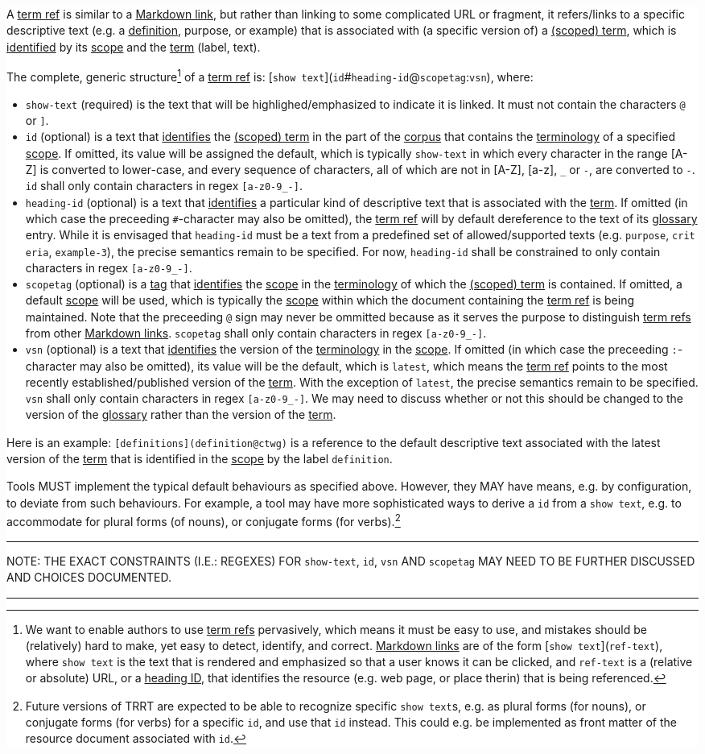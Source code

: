A [term ref](@ctwg) is similar to a [Markdown link](https://www.markdownguide.org/basic-syntax/#links), but rather than linking to some complicated URL or fragment, it refers/links to a specific descriptive text (e.g. a [definition](definition@ctwg), purpose, or example) that is associated with (a specific version of) a [(scoped) term](scoped-term@ctwg), which is [identified](identify@essiflab) by its [scope](@ctwg) and the [term](@ctwg) (label, text).

The complete, generic structure[^1] of a [term ref](@ctwg) is: \[`show text`\](`id`#`heading-id`@`scopetag`:`vsn`), where:
- `show-text` (required) is the text that will be highlighed/emphasized to indicate it is linked. It must not contain the characters `@` or `]`.
- `id` (optional) is a text that [identifies](identify@essiflab) the [(scoped) term](scoped-term@ctwg) in the part of the [corpus](@ctwg) that contains the [terminology](@ctwg) of a specified [scope](@ctwg). If omitted, its value will be assigned the default, which is typically `show-text` in which every character in the range [A-Z] is converted to lower-case, and every sequence of characters, all of which are not in [A-Z], [a-z], `_` or `-`, are converted to `-`. `id` shall only contain characters in regex `[a-z0-9_-]`.
- `heading-id` (optional) is a text that [identifies](identify@essiflab) a particular kind of descriptive text that is associated with the [term](term@ctwg). If omitted (in which case the preceeding `#`-character may also be omitted), the [term ref](@ctwg) will by default dereference to the text of its [glossary](@ctwg) entry. While it is envisaged that `heading-id` must be a text from a predefined set of allowed/supported texts (e.g. `purpose`, `criteria`, `example-3`), the precise semantics remain to be specified. For now, `heading-id` shall be constrained to only contain characters in regex `[a-z0-9_-]`.
- `scopetag` (optional) is a [tag](@ctwg) that [identifies](identify@essiflab) the [scope](@ctwg) in the [terminology](@ctwg) of which the [(scoped) term](scoped-term@ctwg) is contained. If omitted, a default [scope](@ctwg) will be used, which is typically the [scope](@ctwg) within which the document containing the [term ref](@ctwg) is being maintained. Note that the preceeding `@` sign may never be ommitted because as it serves the purpose to distinguish [term refs](@ctwg) from other [Markdown links](https://www.markdownguide.org/basic-syntax/#links). `scopetag` shall only contain characters in regex `[a-z0-9_-]`.
- `vsn` (optional) is a text that [identifies](identify@essiflab) the version of the [terminology](@ctwg) in the [scope](@ctwg). If omitted (in which case the preceeding `:`-character may also be omitted), its value will be the default, which is `latest`, which means the [term ref](@ctwg) points to the most recently established/published version of the [term](term). With the exception of `latest`, the precise semantics remain to be specified. `vsn` shall only contain characters in regex `[a-z0-9_-]`. We may need to discuss whether or not this should be changed to the version of the [glossary](@ctwg) rather than the version of the [term](@ctwg).

Here is an example: `[definitions](definition@ctwg)` is a reference to the default descriptive text associated with the latest version of the [term](@ctwg) that is identified in the [scope](@ctwg) by the label `definition`.

Tools MUST implement the typical default behaviours as specified above. However, they MAY have means, e.g. by configuration, to deviate from such behaviours. For example, a tool may have more sophisticated ways to derive a `id` from a `show text`, e.g. to accommodate for plural forms (of nouns), or conjugate forms (for verbs).[^3]

-------
NOTE: THE EXACT CONSTRAINTS (I.E.: REGEXES) FOR `show-text`, `id`, `vsn` AND `scopetag` MAY NEED TO BE FURTHER DISCUSSED AND CHOICES DOCUMENTED.

-------


[^1]: We want to enable authors to use [term refs](id@ctwg) pervasively, which means it must be easy to use, and mistakes should be (relatively) hard to make, yet easy to detect, identify, and correct. [Markdown links](https://www.markdownguide.org/basic-syntax/#links) are of the form \[`show text`\](`ref-text`), where `show text` is the text that is rendered and emphasized so that a user knows it can be clicked, and `ref-text` is a (relative or absolute) URL, or a [heading ID](https://www.markdownguide.org/extended-syntax/#linking-to-heading-ids), that identifies the resource (e.g. web page, or place therin) that is being referenced.
[^3]: Future versions of TRRT are expected to be able to recognize specific `show text`s, e.g. as plural forms (for nouns), or conjugate forms (for verbs) for a specific `id`, and use that `id` instead. This could e.g. be implemented as front matter of the resource document associated with `id`.
[^4]: This mapping may initially be empty (so no conversions take place). There SHOULD be a governance process that is run by the [terms community@ctwg] of the [scope@ctwg]